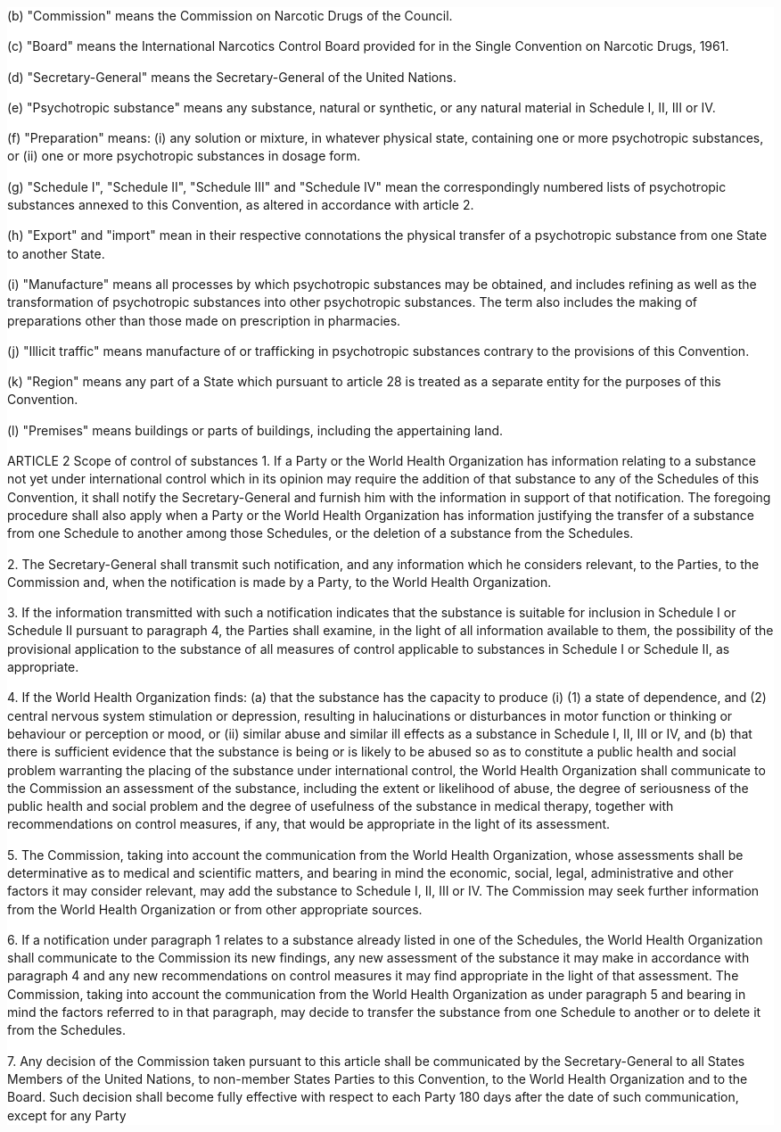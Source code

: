 <lf>   (b)  "Commission" means the Commission on Narcotic Drugs of the Council.<lf> <p><lf>   (c)  "Board" means the International Narcotics Control Board provided for in<lf> the Single Convention on Narcotic Drugs, 1961.<lf> <p><lf>   (d)  "Secretary-General" means the Secretary-General of the United Nations.<lf> <p><lf>   (e)  "Psychotropic substance" means any substance, natural or synthetic, or<lf> any natural material in Schedule I, II, III or IV.<lf> <p><lf>   (f)  "Preparation" means:<lf>       (i)  any solution or mixture, in whatever physical state, containing one<lf> or more psychotropic substances, or<lf>      (ii)  one or more psychotropic substances in dosage form.<lf> <p><lf>   (g)  "Schedule I", "Schedule II", "Schedule III" and "Schedule IV"<lf> mean the correspondingly numbered lists of psychotropic substances annexed to<lf> this Convention, as altered in accordance with article 2.<lf> <p><lf>   (h)  "Export" and "import" mean in their respective connotations the<lf> physical transfer of a psychotropic substance from one State to another State.<lf> <p><lf>    (i)  "Manufacture" means all processes by which psychotropic substances may<lf> be obtained, and includes refining as well as the transformation of psychotropic <lf> substances into other psychotropic substances. The term also includes the making <lf> of preparations other than those made on prescription in pharmacies.<lf> <p><lf>    (j)  "Illicit traffic" means manufacture of or trafficking in psychotropic<lf> substances contrary to the provisions of this Convention.<lf> <p><lf>   (k)  "Region" means any part of a State which pursuant to article 28 is<lf> treated as a separate entity for the purposes of this Convention.<lf> <p><lf>    (l)  "Premises" means buildings or parts of buildings, including the<lf> appertaining land.<lf> <p><lf>                                    ARTICLE  2<lf>                          Scope of control of substances<lf>   1\. If a Party or the World Health Organization has information relating to a<lf> substance not yet under international control which in its opinion may require<lf> the addition of that substance to any of the Schedules of this Convention, it<lf> shall notify the Secretary-General and furnish him with the information in<lf> support of that notification. The foregoing procedure shall also apply when a<lf> Party or the World Health Organization has information justifying the transfer<lf> of a substance from one Schedule to another among those Schedules, or the<lf> deletion of a substance from the Schedules.<lf> <p>  2\. The Secretary-General shall transmit such notification, and any information <lf> which he considers relevant, to the Parties, to the Commission and, when the<lf> notification is made by a Party, to the World Health Organization.<lf> <p>  3\. If the information transmitted with such a notification indicates that the<lf> substance is suitable for inclusion in Schedule I or Schedule II pursuant to<lf> paragraph 4, the Parties shall examine, in the light of all information<lf> available to them, the possibility of the provisional application to the<lf> substance of all measures of control applicable to substances in Schedule I or<lf> Schedule II, as appropriate.<lf> <p>  4\. If the World Health Organization finds:<lf>   (a)  that the substance has the capacity to produce<lf>       (i)  (1)  a state of dependence, and<lf>         (2)  central nervous system stimulation or depression, resulting in<lf> halucinations or disturbances in motor function or thinking or behaviour or<lf> perception or mood, or<lf>      (ii)  similar abuse and similar ill effects as a substance in Schedule I,<lf> II, III or IV, and<lf>   (b)  that there is sufficient evidence that the substance is being or is<lf> likely to be abused so as to constitute a public health and social problem<lf> warranting the placing of the substance under international control,<lf> the World Health Organization shall communicate to the Commission an assessment<lf> of the substance, including the extent or likelihood of abuse, the degree of<lf> seriousness of the public health and social problem and the degree of usefulness <lf> of the substance in medical therapy, together with recommendations on control<lf> measures, if any, that would be appropriate in the light of its assessment.<lf> <p>  5\. The Commission, taking into account the communication from the World Health <lf> Organization, whose assessments shall be determinative as to medical and<lf> scientific matters, and bearing in mind the economic, social, legal,<lf> administrative and other factors it may consider relevant, may add the substance <lf> to Schedule I, II, III or IV. The Commission may seek further information from<lf> the World Health Organization or from other appropriate sources.<lf> <p>  6\. If a notification under paragraph 1 relates to a substance already listed<lf> in one of the Schedules, the World Health Organization shall communicate to the<lf> Commission its new findings, any new assessment of the substance it may make in<lf> accordance with paragraph 4 and any new recommendations on control measures it<lf> may find appropriate in the light of that assessment. The Commission, taking<lf> into account the communication from the World Health Organization as under<lf> paragraph 5 and bearing in mind the factors referred to in that paragraph, may<lf> decide to transfer the substance from one Schedule to another or to delete it<lf> from the Schedules.<lf> <p>  7\. Any decision of the Commission taken pursuant to this article shall be<lf> communicated by the Secretary-General to all States Members of the United<lf> Nations, to non-member States Parties to this Convention, to the World Health<lf> Organization and to the Board. Such decision shall become fully effective with<lf> respect to each Party 180 days after the date of such communication, except for<lf> any Party